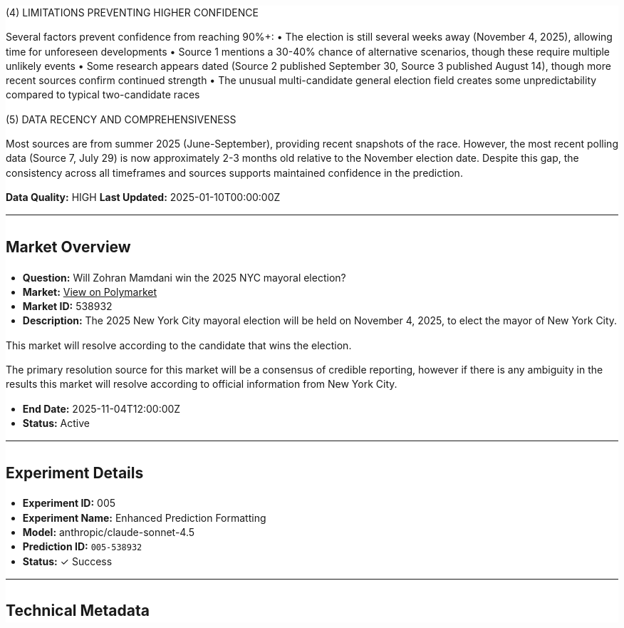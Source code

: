 (4) LIMITATIONS PREVENTING HIGHER CONFIDENCE

Several factors prevent confidence from reaching 90%+:
• The election is still several weeks away (November 4, 2025), allowing time for unforeseen developments
• Source 1 mentions a 30-40% chance of alternative scenarios, though these require multiple unlikely events
• Some research appears dated (Source 2 published September 30, Source 3 published August 14), though more recent sources confirm continued strength
• The unusual multi-candidate general election field creates some unpredictability compared to typical two-candidate races

(5) DATA RECENCY AND COMPREHENSIVENESS

Most sources are from summer 2025 (June-September), providing recent snapshots of the race. However, the most recent polling data (Source 7, July 29) is now approximately 2-3 months old relative to the November election date. Despite this gap, the consistency across all timeframes and sources supports maintained confidence in the prediction.

**Data Quality:** HIGH
**Last Updated:** 2025-01-10T00:00:00Z

---

## Market Overview

- **Question:** Will Zohran Mamdani win the 2025 NYC mayoral election?
- **Market:** [View on Polymarket](https://polymarket.com/event/new-york-city-mayoral-election/will-zohran-mamdani-win-the-2025-nyc-mayoral-election)
- **Market ID:** 538932
- **Description:** The 2025 New York City mayoral election will be held on November 4, 2025, to elect the mayor of New York City.

This market will resolve according to the candidate that wins the election.

The primary resolution source for this market will be a consensus of credible reporting, however if there is any ambiguity in the results this market will resolve according to official information from New York City.
- **End Date:** 2025-11-04T12:00:00Z
- **Status:** Active

---

## Experiment Details

- **Experiment ID:** 005
- **Experiment Name:** Enhanced Prediction Formatting
- **Model:** anthropic/claude-sonnet-4.5
- **Prediction ID:** `005-538932`
- **Status:** ✓ Success


---

## Technical Metadata
